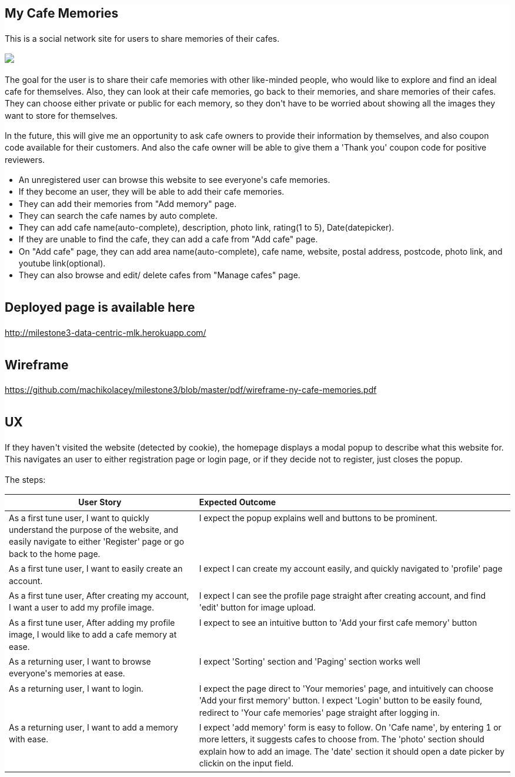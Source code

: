 ## My Cafe Memories

This is a social network site for users to share memories of their cafes.

<img src="https://res.cloudinary.com/machikolacey/image/upload/v1607468359/milestone3/my-cafe-memories-frontend_h1j2ou.png" style="width:100%;"/>

The goal for the user is to share their cafe memories with other like-minded people, who would like to explore and find an ideal cafe for themselves.
Also, they can look at their cafe memories, go back to their memories, and share memories of their cafes.
They can choose either private or public for each memory, so they don't have to be worried about showing all the images they want to store for themselves.

In the future, this will give me an opportunity to ask cafe owners to provide their information by themselves, and also coupon code available for their customers. And also the cafe owner will be able to give them a 'Thank you' coupon code for positive reviewers.


<ul>
<li>An unregistered user can browse this website to see everyone's cafe memories.</li>
<li>If they become an user, they will be able to add their cafe memories.</li>
<li>They can add their memories from "Add memory" page. </li>
<li>They can search the cafe names by auto complete. </li>
<li>They can add cafe name(auto-complete), description, photo link, rating(1 to 5), Date(datepicker).</li>
<li>If they are unable to find the cafe, they can add a cafe from "Add cafe" page.</li>
<li>On "Add cafe" page, they can add area name(auto-complete), cafe name, website, postal address, postcode, photo link, and youtube link(optional).
</li>
<li>They can also browse and edit/ delete cafes from "Manage cafes" page.</li>
</ul>


## Deployed page is available here
http://milestone3-data-centric-mlk.herokuapp.com/


## Wireframe

https://github.com/machikolacey/milestone3/blob/master/pdf/wireframe-ny-cafe-memories.pdf


## UX

If they haven't visited the website (detected by cookie), the homepage displays a modal popup to describe what this website for.
This navigates an user to either registration page or login page, or if they decide not to register, just closes the popup.

The steps:
 
| User Story    | Expected Outcome  |
| ------------- |:---------------|
| As a first tune user, I want to quickly understand the purpose of the website, and easily navigate to either 'Register' page or go back to the home page.  | I expect the popup explains well and buttons to be prominent.   | 
| As a first tune user, I want to easily create an account.| I expect I can create my account easily, and quickly navigated to 'profile' page  |
| As a first tune user, After creating my account, I want a user to add my profile image.| I expect I can see the profile page straight after creating account, and find 'edit' button for image upload.         | 
| As a first tune user, After adding my profile image, I would like to add a cafe memory at ease.  | I expect to see an intuitive button to 'Add your first cafe memory' button       |   
| As a returning user, I want to browse everyone's memories at ease.  | I expect 'Sorting' section and 'Paging' section works well   | Both sections are working well. |
| As a returning user, I want to login.    | I expect the page direct to 'Your memories' page, and intuitively can choose 'Add your first memory' button.     I expect 'Login' button to be easily found, redirect to 'Your cafe memories' page straight after logging in. |    
| As a returning user, I want to add a memory with ease. | I expect 'add memory' form is easy to follow. On 'Cafe name', by entering  1 or more letters, it suggests cafes to choose from. The 'photo' section should explain how to add an image. The 'date' section it should open a date picker by clickin on the input field.    |